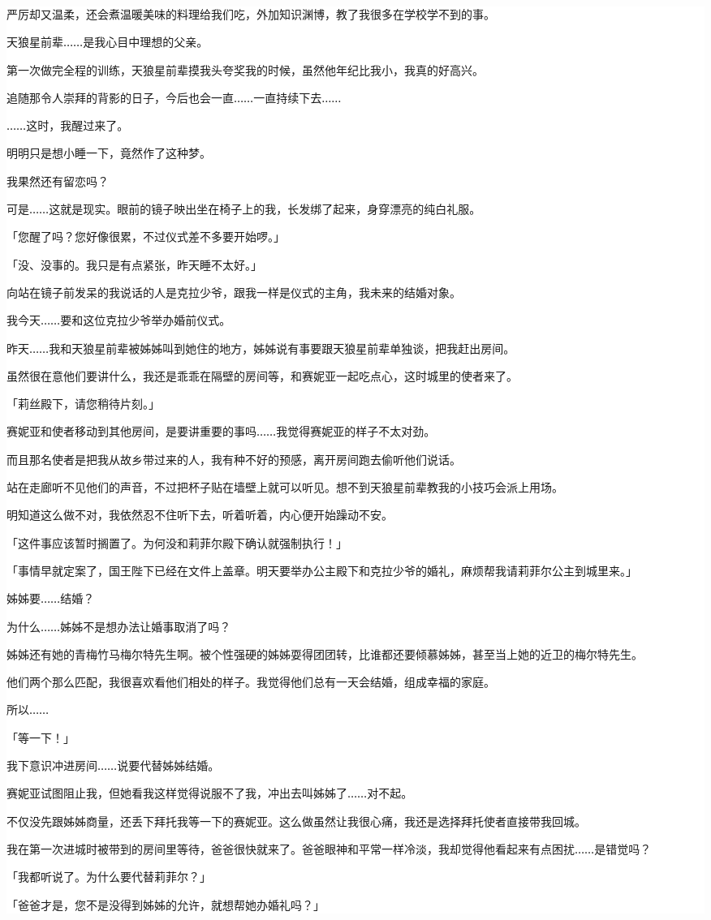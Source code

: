 严厉却又温柔，还会煮温暖美味的料理给我们吃，外加知识渊博，教了我很多在学校学不到的事。

天狼星前辈……是我心目中理想的父亲。

第一次做完全程的训练，天狼星前辈摸我头夸奖我的时候，虽然他年纪比我小，我真的好高兴。

追随那令人崇拜的背影的日子，今后也会一直……一直持续下去……

……这时，我醒过来了。

明明只是想小睡一下，竟然作了这种梦。

我果然还有留恋吗？

可是……这就是现实。眼前的镜子映出坐在椅子上的我，长发绑了起来，身穿漂亮的纯白礼服。

「您醒了吗？您好像很累，不过仪式差不多要开始啰。」

「没、没事的。我只是有点紧张，昨天睡不太好。」

向站在镜子前发呆的我说话的人是克拉少爷，跟我一样是仪式的主角，我未来的结婚对象。

我今天……要和这位克拉少爷举办婚前仪式。

昨天……我和天狼星前辈被姊姊叫到她住的地方，姊姊说有事要跟天狼星前辈单独谈，把我赶出房间。

虽然很在意他们要讲什么，我还是乖乖在隔壁的房间等，和赛妮亚一起吃点心，这时城里的使者来了。

「莉丝殿下，请您稍待片刻。」

赛妮亚和使者移动到其他房间，是要讲重要的事吗……我觉得赛妮亚的样子不太对劲。

而且那名使者是把我从故乡带过来的人，我有种不好的预感，离开房间跑去偷听他们说话。

站在走廊听不见他们的声音，不过把杯子贴在墙壁上就可以听见。想不到天狼星前辈教我的小技巧会派上用场。

明知道这么做不对，我依然忍不住听下去，听着听着，内心便开始躁动不安。

「这件事应该暂时搁置了。为何没和莉菲尔殿下确认就强制执行！」

「事情早就定案了，国王陛下已经在文件上盖章。明天要举办公主殿下和克拉少爷的婚礼，麻烦帮我请莉菲尔公主到城里来。」

姊姊要……结婚？

为什么……姊姊不是想办法让婚事取消了吗？

姊姊还有她的青梅竹马梅尔特先生啊。被个性强硬的姊姊耍得团团转，比谁都还要倾慕姊姊，甚至当上她的近卫的梅尔特先生。

他们两个那么匹配，我很喜欢看他们相处的样子。我觉得他们总有一天会结婚，组成幸福的家庭。

所以……

「等一下！」

我下意识冲进房间……说要代替姊姊结婚。

赛妮亚试图阻止我，但她看我这样觉得说服不了我，冲出去叫姊姊了……对不起。

不仅没先跟姊姊商量，还丢下拜托我等一下的赛妮亚。这么做虽然让我很心痛，我还是选择拜托使者直接带我回城。

我在第一次进城时被带到的房间里等待，爸爸很快就来了。爸爸眼神和平常一样冷淡，我却觉得他看起来有点困扰……是错觉吗？

「我都听说了。为什么要代替莉菲尔？」

「爸爸才是，您不是没得到姊姊的允许，就想帮她办婚礼吗？」
